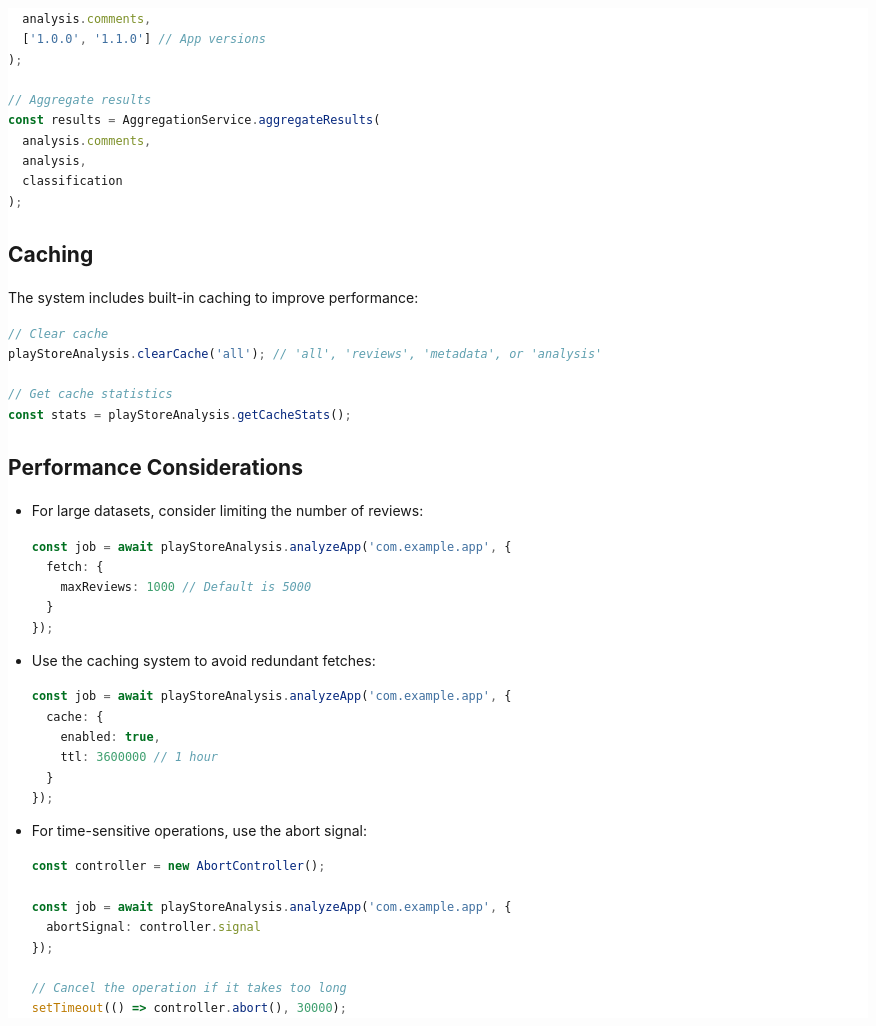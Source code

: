 ```typescript
  analysis.comments,
  ['1.0.0', '1.1.0'] // App versions
);

// Aggregate results
const results = AggregationService.aggregateResults(
  analysis.comments,
  analysis,
  classification
);
```

## Caching

The system includes built-in caching to improve performance:

```typescript
// Clear cache
playStoreAnalysis.clearCache('all'); // 'all', 'reviews', 'metadata', or 'analysis'

// Get cache statistics
const stats = playStoreAnalysis.getCacheStats();
```

## Performance Considerations

- For large datasets, consider limiting the number of reviews:
  ```typescript
  const job = await playStoreAnalysis.analyzeApp('com.example.app', {
    fetch: {
      maxReviews: 1000 // Default is 5000
    }
  });
  ```

- Use the caching system to avoid redundant fetches:
  ```typescript
  const job = await playStoreAnalysis.analyzeApp('com.example.app', {
    cache: {
      enabled: true,
      ttl: 3600000 // 1 hour
    }
  });
  ```

- For time-sensitive operations, use the abort signal:
  ```typescript
  const controller = new AbortController();
  
  const job = await playStoreAnalysis.analyzeApp('com.example.app', {
    abortSignal: controller.signal
  });
  
  // Cancel the operation if it takes too long
  setTimeout(() => controller.abort(), 30000);
  ``` 